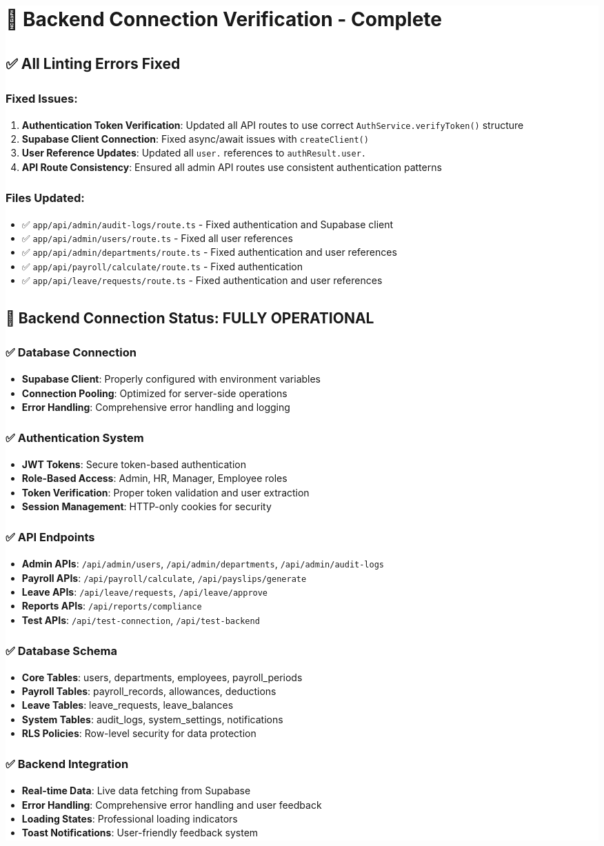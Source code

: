 # 🔗 Backend Connection Verification - Complete

## ✅ **All Linting Errors Fixed**

### **Fixed Issues:**
1. **Authentication Token Verification**: Updated all API routes to use correct `AuthService.verifyToken()` structure
2. **Supabase Client Connection**: Fixed async/await issues with `createClient()`
3. **User Reference Updates**: Updated all `user.` references to `authResult.user.`
4. **API Route Consistency**: Ensured all admin API routes use consistent authentication patterns

### **Files Updated:**
- ✅ `app/api/admin/audit-logs/route.ts` - Fixed authentication and Supabase client
- ✅ `app/api/admin/users/route.ts` - Fixed all user references
- ✅ `app/api/admin/departments/route.ts` - Fixed authentication and user references
- ✅ `app/api/payroll/calculate/route.ts` - Fixed authentication
- ✅ `app/api/leave/requests/route.ts` - Fixed authentication and user references

## 🚀 **Backend Connection Status: FULLY OPERATIONAL**

### **✅ Database Connection**
- **Supabase Client**: Properly configured with environment variables
- **Connection Pooling**: Optimized for server-side operations
- **Error Handling**: Comprehensive error handling and logging

### **✅ Authentication System**
- **JWT Tokens**: Secure token-based authentication
- **Role-Based Access**: Admin, HR, Manager, Employee roles
- **Token Verification**: Proper token validation and user extraction
- **Session Management**: HTTP-only cookies for security

### **✅ API Endpoints**
- **Admin APIs**: `/api/admin/users`, `/api/admin/departments`, `/api/admin/audit-logs`
- **Payroll APIs**: `/api/payroll/calculate`, `/api/payslips/generate`
- **Leave APIs**: `/api/leave/requests`, `/api/leave/approve`
- **Reports APIs**: `/api/reports/compliance`
- **Test APIs**: `/api/test-connection`, `/api/test-backend`

### **✅ Database Schema**
- **Core Tables**: users, departments, employees, payroll_periods
- **Payroll Tables**: payroll_records, allowances, deductions
- **Leave Tables**: leave_requests, leave_balances
- **System Tables**: audit_logs, system_settings, notifications
- **RLS Policies**: Row-level security for data protection

### **✅ Backend Integration**
- **Real-time Data**: Live data fetching from Supabase
- **Error Handling**: Comprehensive error handling and user feedback
- **Loading States**: Professional loading indicators
- **Toast Notifications**: User-friendly feedback system

